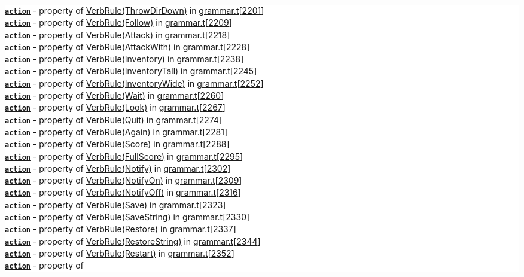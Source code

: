 [**`action`**](../object/VerbRule(ThrowDirDown).html#action) - property
of [VerbRule(ThrowDirDown)](../object/VerbRule(ThrowDirDown).html) in
[grammar.t](../file/grammar.t.html)\[[2201](../source/grammar.t.html#2201)\]  
[**`action`**](../object/VerbRule(Follow).html#action) - property of
[VerbRule(Follow)](../object/VerbRule(Follow).html) in
[grammar.t](../file/grammar.t.html)\[[2209](../source/grammar.t.html#2209)\]  
[**`action`**](../object/VerbRule(Attack).html#action) - property of
[VerbRule(Attack)](../object/VerbRule(Attack).html) in
[grammar.t](../file/grammar.t.html)\[[2218](../source/grammar.t.html#2218)\]  
[**`action`**](../object/VerbRule(AttackWith).html#action) - property of
[VerbRule(AttackWith)](../object/VerbRule(AttackWith).html) in
[grammar.t](../file/grammar.t.html)\[[2228](../source/grammar.t.html#2228)\]  
[**`action`**](../object/VerbRule(Inventory).html#action) - property of
[VerbRule(Inventory)](../object/VerbRule(Inventory).html) in
[grammar.t](../file/grammar.t.html)\[[2238](../source/grammar.t.html#2238)\]  
[**`action`**](../object/VerbRule(InventoryTall).html#action) - property
of [VerbRule(InventoryTall)](../object/VerbRule(InventoryTall).html) in
[grammar.t](../file/grammar.t.html)\[[2245](../source/grammar.t.html#2245)\]  
[**`action`**](../object/VerbRule(InventoryWide).html#action) - property
of [VerbRule(InventoryWide)](../object/VerbRule(InventoryWide).html) in
[grammar.t](../file/grammar.t.html)\[[2252](../source/grammar.t.html#2252)\]  
[**`action`**](../object/VerbRule(Wait).html#action) - property of
[VerbRule(Wait)](../object/VerbRule(Wait).html) in
[grammar.t](../file/grammar.t.html)\[[2260](../source/grammar.t.html#2260)\]  
[**`action`**](../object/VerbRule(Look).html#action) - property of
[VerbRule(Look)](../object/VerbRule(Look).html) in
[grammar.t](../file/grammar.t.html)\[[2267](../source/grammar.t.html#2267)\]  
[**`action`**](../object/VerbRule(Quit).html#action) - property of
[VerbRule(Quit)](../object/VerbRule(Quit).html) in
[grammar.t](../file/grammar.t.html)\[[2274](../source/grammar.t.html#2274)\]  
[**`action`**](../object/VerbRule(Again).html#action) - property of
[VerbRule(Again)](../object/VerbRule(Again).html) in
[grammar.t](../file/grammar.t.html)\[[2281](../source/grammar.t.html#2281)\]  
[**`action`**](../object/VerbRule(Score).html#action) - property of
[VerbRule(Score)](../object/VerbRule(Score).html) in
[grammar.t](../file/grammar.t.html)\[[2288](../source/grammar.t.html#2288)\]  
[**`action`**](../object/VerbRule(FullScore).html#action) - property of
[VerbRule(FullScore)](../object/VerbRule(FullScore).html) in
[grammar.t](../file/grammar.t.html)\[[2295](../source/grammar.t.html#2295)\]  
[**`action`**](../object/VerbRule(Notify).html#action) - property of
[VerbRule(Notify)](../object/VerbRule(Notify).html) in
[grammar.t](../file/grammar.t.html)\[[2302](../source/grammar.t.html#2302)\]  
[**`action`**](../object/VerbRule(NotifyOn).html#action) - property of
[VerbRule(NotifyOn)](../object/VerbRule(NotifyOn).html) in
[grammar.t](../file/grammar.t.html)\[[2309](../source/grammar.t.html#2309)\]  
[**`action`**](../object/VerbRule(NotifyOff).html#action) - property of
[VerbRule(NotifyOff)](../object/VerbRule(NotifyOff).html) in
[grammar.t](../file/grammar.t.html)\[[2316](../source/grammar.t.html#2316)\]  
[**`action`**](../object/VerbRule(Save).html#action) - property of
[VerbRule(Save)](../object/VerbRule(Save).html) in
[grammar.t](../file/grammar.t.html)\[[2323](../source/grammar.t.html#2323)\]  
[**`action`**](../object/VerbRule(SaveString).html#action) - property of
[VerbRule(SaveString)](../object/VerbRule(SaveString).html) in
[grammar.t](../file/grammar.t.html)\[[2330](../source/grammar.t.html#2330)\]  
[**`action`**](../object/VerbRule(Restore).html#action) - property of
[VerbRule(Restore)](../object/VerbRule(Restore).html) in
[grammar.t](../file/grammar.t.html)\[[2337](../source/grammar.t.html#2337)\]  
[**`action`**](../object/VerbRule(RestoreString).html#action) - property
of [VerbRule(RestoreString)](../object/VerbRule(RestoreString).html) in
[grammar.t](../file/grammar.t.html)\[[2344](../source/grammar.t.html#2344)\]  
[**`action`**](../object/VerbRule(Restart).html#action) - property of
[VerbRule(Restart)](../object/VerbRule(Restart).html) in
[grammar.t](../file/grammar.t.html)\[[2352](../source/grammar.t.html#2352)\]  
[**`action`**](../object/VerbRule(Undo).html#action) - property of
